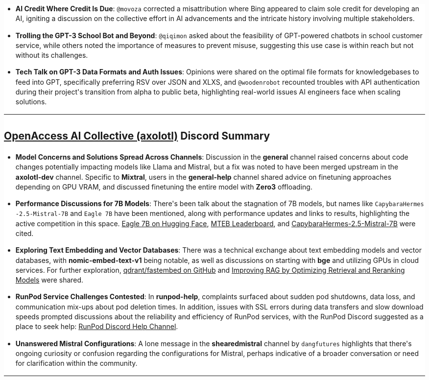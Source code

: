 - **AI Credit Where Credit Is Due**: `@movoza` corrected a misattribution where Bing appeared to claim sole credit for developing an AI, igniting a discussion on the collective effort in AI advancements and the intricate history involving multiple stakeholders.

- **Trolling the GPT-3 School Bot and Beyond**: `@qiqimon` asked about the feasibility of GPT-powered chatbots in school customer service, while others noted the importance of measures to prevent misuse, suggesting this use case is within reach but not without its challenges.

- **Tech Talk on GPT-3 Data Formats and Auth Issues**: Opinions were shared on the optimal file formats for knowledgebases to feed into GPT, specifically preferring RSV over JSON and XLXS, and `@woodenrobot` recounted troubles with API authentication during their project's transition from alpha to public beta, highlighting real-world issues AI engineers face when scaling solutions.



---



## [OpenAccess AI Collective (axolotl)](https://discord.com/channels/1104757954588196865) Discord Summary

- **Model Concerns and Solutions Spread Across Channels**: Discussion in the **general** channel raised concerns about code changes potentially impacting models like Llama and Mistral, but a fix was noted to have been merged upstream in the **axolotl-dev** channel. Specific to **Mixtral**, users in the **general-help** channel shared advice on finetuning approaches depending on GPU VRAM, and discussed finetuning the entire model with **Zero3** offloading.

- **Performance Discussions for 7B Models**: There's been talk about the stagnation of 7B models, but names like `CapybaraHermes-2.5-Mistral-7B` and `Eagle 7B` have been mentioned, along with performance updates and links to results, highlighting the active competition in this space. [Eagle 7B on Hugging Face](https://huggingface.co/RWKV/v5-Eagle-7B), [MTEB Leaderboard](https://huggingface.co/spaces/mteb/leaderboard), and [CapybaraHermes-2.5-Mistral-7B](https://huggingface.co/argilla/CapybaraHermes-2.5-Mistral-7B) were cited.

- **Exploring Text Embedding and Vector Databases**: There was a technical exchange about text embedding models and vector databases, with **nomic-embed-text-v1** being notable, as well as discussions on starting with **bge** and utilizing GPUs in cloud services. For further exploration, [qdrant/fastembed on GitHub](https://github.com/qdrant/fastembed) and [Improving RAG by Optimizing Retrieval and Reranking Models](https://docs.argilla.io/en/latest/tutorials_and_integrations/tutorials/feedback/fine-tuning-sentencesimilarity-rag.html#Bi-Encoder-Model) were shared.

- **RunPod Service Challenges Contested**: In **runpod-help**, complaints surfaced about sudden pod shutdowns, data loss, and communication mix-ups about pod deletion times. In addition, issues with SSL errors during data transfers and slow download speeds prompted discussions about the reliability and efficiency of RunPod services, with the RunPod Discord suggested as a place to seek help: [RunPod Discord Help Channel](https://discord.com/channels/912829806415085598/1187492973148115076).

- **Unanswered Mistral Configurations**: A lone message in the **shearedmistral** channel by `dangfutures` highlights that there's ongoing curiosity or confusion regarding the configurations for Mistral, perhaps indicative of a broader conversation or need for clarification within the community.



---


